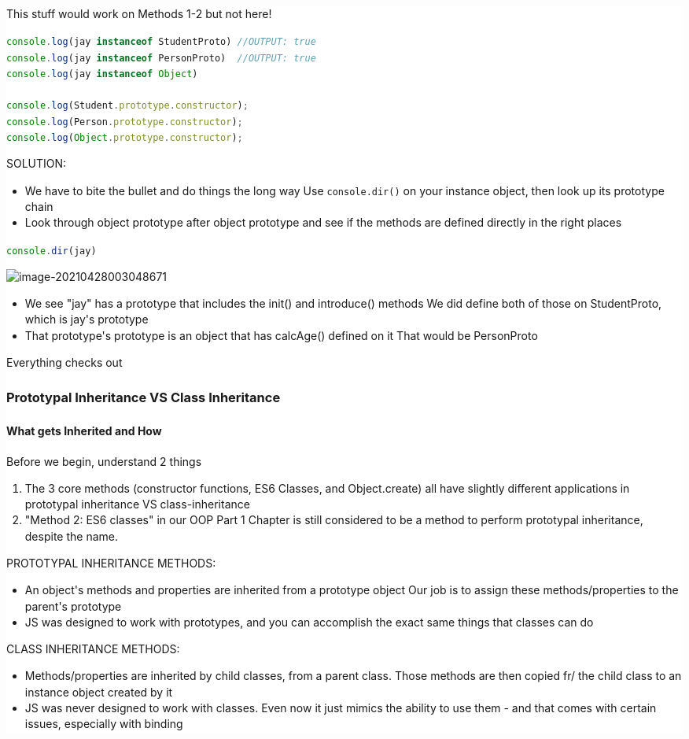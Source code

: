 This stuff would work on Methods 1-2 but not here!

```js
console.log(jay instanceof StudentProto) //OUTPUT: true
console.log(jay instanceof PersonProto)  //OUTPUT: true
console.log(jay instanceof Object) 

console.log(Student.prototype.constructor);
console.log(Person.prototype.constructor);
console.log(Object.prototype.constructor);
```

SOLUTION:

- We have to bite the bullet and do things the long way
  Use `console.dir()` on your instance object, then look up its prototype chain
- Look through object prototype after object prototype and see if the methods are defined directly in the right places 

```js
console.dir(jay)
```

![image-20210428003048671](C:\Users\jason\AppData\Roaming\Typora\typora-user-images-repo1\image-20210428003048671.png)

- We see "jay" has a prototype that includes the init() and introduce() methods
  We did define both of those on StudentProto, which is jay's prototype
- That prototype's prototype is an object that has calcAge() defined on it
  That would be PersonProto

Everything checks out

### Prototypal Inheritance VS Class Inheritance 

#### What gets Inherited and How

Before we begin, understand 2 things

1. The 3 core methods (constructor functions, ES6 Classes, and Object.create) all have slightly different applications in prototypal inheritance VS class-inheritance
2. "Method 2: ES6 classes" in our OOP Part 1 Chapter is still considered to be a method to perform prototypal inheritance, despite the name.

PROTOTYPAL INHERITANCE METHODS:

- An object's methods and properties are inherited from a prototype object
  Our job is to assign these methods/properties to the parent's prototype
- JS was designed to work with prototypes, and you can accomplish the exact same things that classes can do

CLASS INHERITANCE METHODS:

- Methods/properties are inherited by child classes, from a parent class. 
  Those methods are then copied fr/ the child class to an instance object created by it
- JS was never designed to work with classes. Even now it just mimics the ability to use them - and that comes with certain issues, especially with binding
